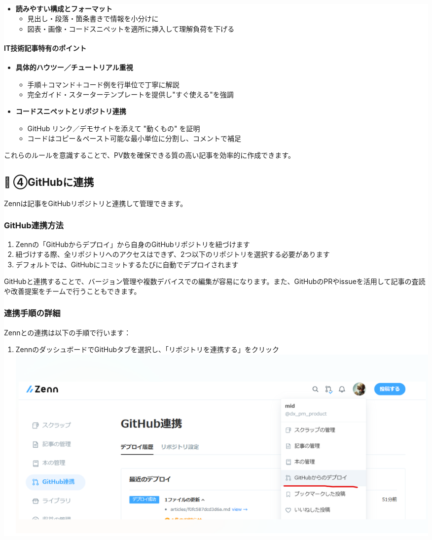 - **読みやすい構成とフォーマット**  
  - 見出し・段落・箇条書きで情報を小分けに  
  - 図表・画像・コードスニペットを適所に挿入して理解負荷を下げる  

#### IT技術記事特有のポイント

- **具体的ハウツー／チュートリアル重視**  
  - 手順＋コマンド＋コード例を行単位で丁寧に解説  
  - 完全ガイド・スターターテンプレートを提供し"すぐ使える"を強調  

- **コードスニペットとリポジトリ連携**  
  - GitHub リンク／デモサイトを添えて "動くもの" を証明  
  - コードはコピー＆ペースト可能な最小単位に分割し、コメントで補足  

これらのルールを意識することで、PV数を確保できる質の高い記事を効率的に作成できます。

## 🔗 ④GitHubに連携

Zennは記事をGitHubリポジトリと連携して管理できます。

### GitHub連携方法

1. Zennの「GitHubからデプロイ」から自身のGitHubリポジトリを紐づけます
2. 紐づけする際、全リポジトリへのアクセスはできず、2つ以下のリポジトリを選択する必要があります
3. デフォルトでは、GitHubにコミットするたびに自動でデプロイされます

GitHubと連携することで、バージョン管理や複数デバイスでの編集が容易になります。また、GitHubのPRやissueを活用して記事の査読や改善提案をチームで行うこともできます。

### 連携手順の詳細

Zennとの連携は以下の手順で行います：

1. ZennのダッシュボードでGitHubタブを選択し、「リポジトリを連携する」をクリック
   ![GitHubとの連携画面](/images/notion-to-zenn/github-connect1.png)

